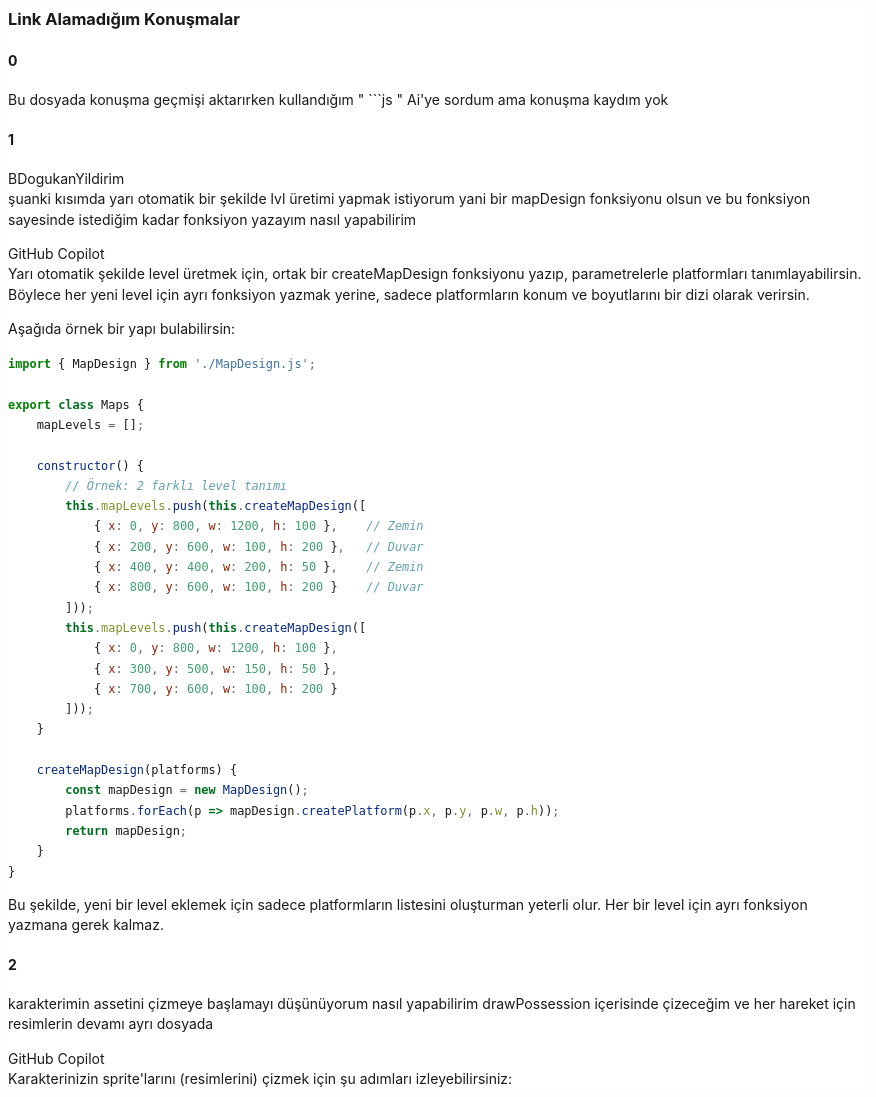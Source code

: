 ### Link Alamadığım Konuşmalar

#### 0
Bu dosyada konuşma geçmişi aktarırken kullandığım  " ```js " Ai'ye sordum ama konuşma kaydım yok

#### 1
BDogukanYildirim  
şuanki kısımda yarı otomatik bir şekilde lvl üretimi yapmak istiyorum yani bir mapDesign fonksiyonu olsun ve bu fonksiyon sayesinde istediğim kadar fonksiyon yazayım nasıl yapabilirim

GitHub Copilot  
Yarı otomatik şekilde level üretmek için, ortak bir createMapDesign fonksiyonu yazıp, parametrelerle platformları tanımlayabilirsin. Böylece her yeni level için ayrı fonksiyon yazmak yerine, sadece platformların konum ve boyutlarını bir dizi olarak verirsin.

Aşağıda örnek bir yapı bulabilirsin:
```js
import { MapDesign } from './MapDesign.js';

export class Maps {
    mapLevels = [];

    constructor() {
        // Örnek: 2 farklı level tanımı
        this.mapLevels.push(this.createMapDesign([
            { x: 0, y: 800, w: 1200, h: 100 },    // Zemin
            { x: 200, y: 600, w: 100, h: 200 },   // Duvar
            { x: 400, y: 400, w: 200, h: 50 },    // Zemin
            { x: 800, y: 600, w: 100, h: 200 }    // Duvar
        ]));
        this.mapLevels.push(this.createMapDesign([
            { x: 0, y: 800, w: 1200, h: 100 },
            { x: 300, y: 500, w: 150, h: 50 },
            { x: 700, y: 600, w: 100, h: 200 }
        ]));
    }

    createMapDesign(platforms) {
        const mapDesign = new MapDesign();
        platforms.forEach(p => mapDesign.createPlatform(p.x, p.y, p.w, p.h));
        return mapDesign;
    }
}
```
Bu şekilde, yeni bir level eklemek için sadece platformların listesini oluşturman yeterli olur. Her bir level için ayrı fonksiyon yazmana gerek kalmaz.

#### 2
karakterimin assetini çizmeye başlamayı düşünüyorum nasıl yapabilirim drawPossession içerisinde çizeceğim ve her hareket için resimlerin devamı ayrı dosyada

GitHub Copilot  
Karakterinizin sprite'larını (resimlerini) çizmek için şu adımları izleyebilirsiniz:
